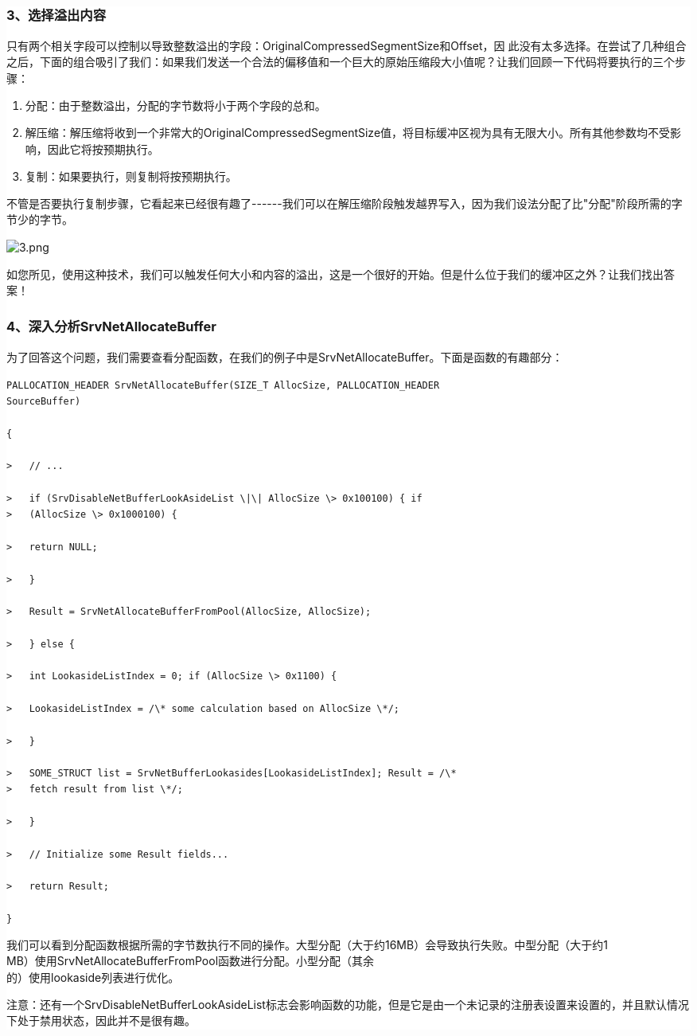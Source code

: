### 3、选择溢出内容

只有两个相关字段可以控制以导致整数溢出的字段：OriginalCompressedSegmentSize和Offset，因
此没有太多选择。在尝试了几种组合之后，下面的组合吸引了我们：如果我们发送一个合法的偏移值和一个巨大的原始压缩段大小值呢？让我们回顾一下代码将要执行的三个步骤：

1.  分配：由于整数溢出，分配的字节数将小于两个字段的总和。

2.  解压缩：解压缩将收到一个非常大的OriginalCompressedSegmentSize值，将目标缓冲区视为具有无限大小。所有其他参数均不受影响，因此它将按预期执行。

3.  复制：如果要执行，则复制将按预期执行。

不管是否要执行复制步骤，它看起来已经很有趣了------我们可以在解压缩阶段触发越界写入，因为我们设法分配了比"分配"阶段所需的字节少的字节。

![3.png](/Users/aresx/Documents/VulWiki/.resource/(CVE­-2020­-0796)Windows远程溢出漏洞/media/rId30.png)

如您所见，使用这种技术，我们可以触发任何大小和内容的溢出，这是一个很好的开始。但是什么位于我们的缓冲区之外？让我们找出答案！

### 4、深入分析SrvNetAllocateBuffer

为了回答这个问题，我们需要查看分配函数，在我们的例子中是SrvNetAllocateBuffer。下面是函数的有趣部分：

    PALLOCATION_HEADER SrvNetAllocateBuffer(SIZE_T AllocSize, PALLOCATION_HEADER
    SourceBuffer)
    
    {
    
    >   // ...
    
    >   if (SrvDisableNetBufferLookAsideList \|\| AllocSize \> 0x100100) { if
    >   (AllocSize \> 0x1000100) {
    
    >   return NULL;
    
    >   }
    
    >   Result = SrvNetAllocateBufferFromPool(AllocSize, AllocSize);
    
    >   } else {
    
    >   int LookasideListIndex = 0; if (AllocSize \> 0x1100) {
    
    >   LookasideListIndex = /\* some calculation based on AllocSize \*/;
    
    >   }
    
    >   SOME_STRUCT list = SrvNetBufferLookasides[LookasideListIndex]; Result = /\*
    >   fetch result from list \*/;
    
    >   }
    
    >   // Initialize some Result fields...
    
    >   return Result;
    
    }

我们可以看到分配函数根据所需的字节数执行不同的操作。大型分配（大于约16MB）会导致执行失败。中型分配（大于约1\
MB）使用SrvNetAllocateBufferFromPool函数进行分配。小型分配（其余\
的）使用lookaside列表进行优化。

注意：还有一个SrvDisableNetBufferLookAsideList标志会影响函数的功能，但是它是由一个未记录的注册表设置来设置的，并且默认情况下处于禁用状态，因此并不是很有趣。
